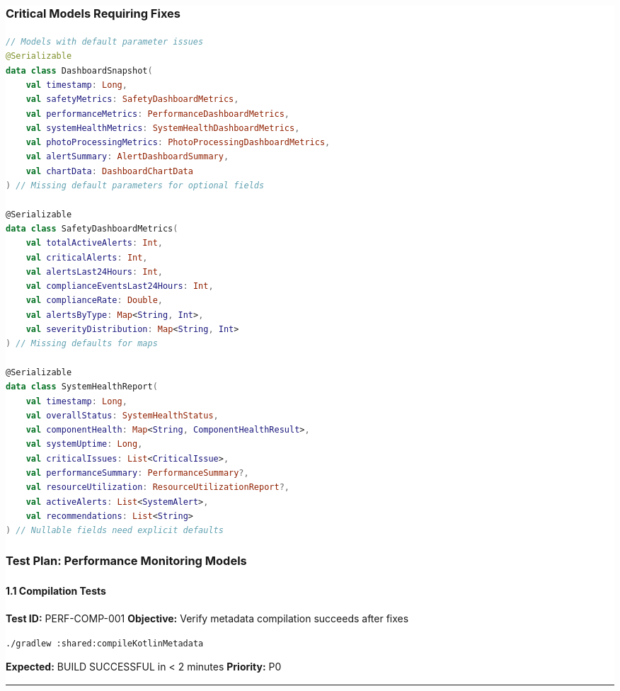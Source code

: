 ### Critical Models Requiring Fixes

```kotlin
// Models with default parameter issues
@Serializable
data class DashboardSnapshot(
    val timestamp: Long,
    val safetyMetrics: SafetyDashboardMetrics,
    val performanceMetrics: PerformanceDashboardMetrics,
    val systemHealthMetrics: SystemHealthDashboardMetrics,
    val photoProcessingMetrics: PhotoProcessingDashboardMetrics,
    val alertSummary: AlertDashboardSummary,
    val chartData: DashboardChartData
) // Missing default parameters for optional fields

@Serializable
data class SafetyDashboardMetrics(
    val totalActiveAlerts: Int,
    val criticalAlerts: Int,
    val alertsLast24Hours: Int,
    val complianceEventsLast24Hours: Int,
    val complianceRate: Double,
    val alertsByType: Map<String, Int>,
    val severityDistribution: Map<String, Int>
) // Missing defaults for maps

@Serializable
data class SystemHealthReport(
    val timestamp: Long,
    val overallStatus: SystemHealthStatus,
    val componentHealth: Map<String, ComponentHealthResult>,
    val systemUptime: Long,
    val criticalIssues: List<CriticalIssue>,
    val performanceSummary: PerformanceSummary?,
    val resourceUtilization: ResourceUtilizationReport?,
    val activeAlerts: List<SystemAlert>,
    val recommendations: List<String>
) // Nullable fields need explicit defaults
```

### Test Plan: Performance Monitoring Models

#### 1.1 Compilation Tests

**Test ID:** PERF-COMP-001
**Objective:** Verify metadata compilation succeeds after fixes
```bash
./gradlew :shared:compileKotlinMetadata
```
**Expected:** BUILD SUCCESSFUL in < 2 minutes
**Priority:** P0

---
